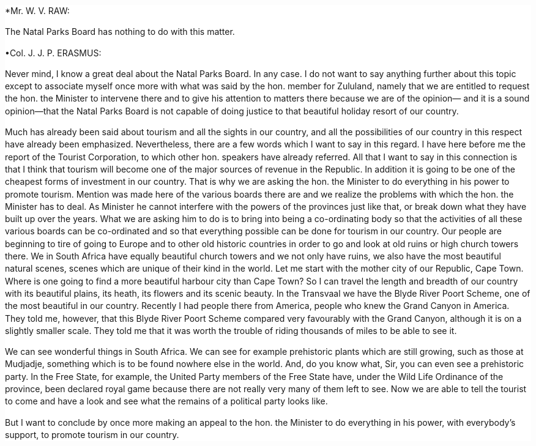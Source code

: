 </speech>

<speech by="#raw">

<from>*Mr. <person refersTo="hansard_za">W. V. RAW</person>:</from>

<p>The Natal Parks Board has nothing to do with this matter.</p>

</speech>

<speech by="#erasmus">

<from>&#x2022;Col. <person refersTo="hansard_za">J. J. P. ERASMUS</person>:</from>

<p>Never mind, I know a great deal about the Natal Parks Board. In any case. I do not want to say anything further about this topic except to associate myself once more with what was said by the hon. member for Zululand, namely that we are entitled to request the hon. the Minister to intervene there and to give his attention to matters there because we are of the opinion&#x2014; and it is a sound opinion&#x2014;that the Natal Parks Board is not capable of doing justice to that beautiful holiday resort of our country.</p>

<p>Much has already been said about tourism and all the sights in our country, and all the possibilities of our country in this respect have already been emphasized. Nevertheless, there are a few words which I want to say in this regard. I have here before me the report of the Tourist Corporation, to which other hon. speakers have already referred. All that I want to say in this connection is that I think that tourism will become one of the major sources of revenue in the Republic. In addition it is going to be one of the cheapest forms of investment in our country. That is why we are asking the hon. the Minister to do everything in his power to promote tourism. Mention was made here of the various boards there are and we realize the problems with which the hon. the Minister has to deal. As Minister he cannot interfere with the powers of the provinces just like that, or break down what they have built up over the years. What we are asking him to do is to bring into being a co-ordinating body so that the activities of all these various boards can be co-ordinated and so that everything possible can be done for tourism in our country. Our people are beginning to tire of going to Europe and to other old historic countries in order to go and look at old ruins or high church towers there. We in South Africa have equally beautiful church towers and we not only have ruins, we also have the most beautiful natural scenes, scenes which are unique of their kind in the world. Let me start with the mother city of our Republic, Cape Town. Where is one going to find a more beautiful harbour city than Cape Town&#x003F; So I can travel the length and breadth of our country with its beautiful plains, its heath, its flowers and its scenic beauty. In the Transvaal we have the Blyde River Poort Scheme, one of the most beautiful in our country. Recently I had people there from America, people who knew the Grand Canyon in America. They told me, however, that this Blyde River Poort Scheme compared very favourably with the Grand Canyon, although it is on a slightly smaller scale. They told me that it was worth the trouble of riding thousands of miles to be able to see it.</p>

<p>We can see wonderful things in South Africa. We can see for example prehistoric plants which are still growing, such as those at Mudjadje, something which is to be found nowhere else in the world. And, do you know what, Sir, you can even see a prehistoric party. In the Free State, for example, the United Party members of the Free State have, under the Wild Life Ordinance of the province, been declared royal game because there are not really very many of them left to see. Now we are able to tell the tourist to come and have a look and see what the remains of a political party looks like.</p>

<p>But I want to conclude by once more making an appeal to the hon. the Minister to do everything in his power, with everybody&#x2019;s support, to promote tourism in our country.</p>

</speech>
